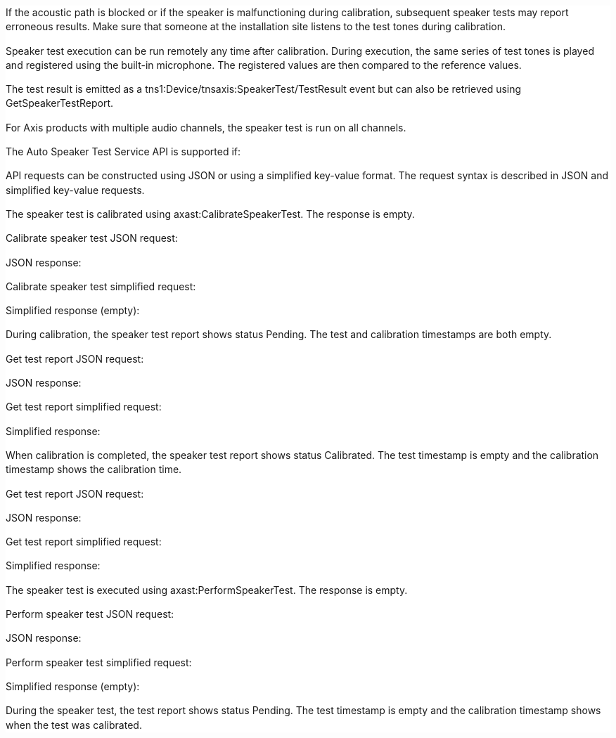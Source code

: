 If the acoustic path is blocked or if the speaker is malfunctioning during calibration, subsequent speaker tests may report erroneous results. Make sure that someone at the installation site listens to the test tones during calibration.

Speaker test execution can be run remotely any time after calibration. During execution, the same series of test tones is played and registered using the built-in microphone. The registered values are then compared to the reference values.

The test result is emitted as a tns1:Device/tnsaxis:SpeakerTest/TestResult event but can also be retrieved using GetSpeakerTestReport.

For Axis products with multiple audio channels, the speaker test is run on all channels.

The Auto Speaker Test Service API is supported if:

API requests can be constructed using JSON or using a simplified key-value format. The request syntax is described in JSON and simplified key-value requests.

The speaker test is calibrated using axast:CalibrateSpeakerTest. The response is empty.

Calibrate speaker test JSON request:

JSON response:

Calibrate speaker test simplified request:

Simplified response (empty):

During calibration, the speaker test report shows status Pending. The test and calibration timestamps are both empty.

Get test report JSON request:

JSON response:

Get test report simplified request:

Simplified response:

When calibration is completed, the speaker test report shows status Calibrated. The test timestamp is empty and the calibration timestamp shows the calibration time.

Get test report JSON request:

JSON response:

Get test report simplified request:

Simplified response:

The speaker test is executed using axast:PerformSpeakerTest. The response is empty.

Perform speaker test JSON request:

JSON response:

Perform speaker test simplified request:

Simplified response (empty):

During the speaker test, the test report shows status Pending. The test timestamp is empty and the calibration timestamp shows when the test was calibrated.
